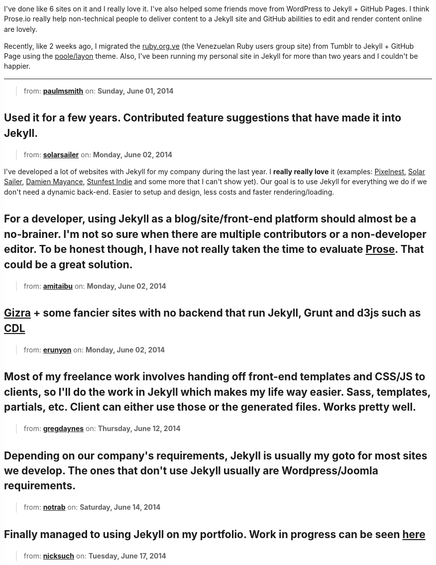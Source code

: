 I&#x27;ve done like 6 sites on it and I really love it. I&#x27;ve also helped some friends move from WordPress to Jekyll + GitHub Pages. I think Prose.io really help non-technical people to deliver content to a Jekyll site and GitHub abilities to edit and render content online are lovely.

Recently, like 2 weeks ago, I migrated the [ruby.org.ve](http://ruby.org.ve/) (the Venezuelan Ruby users group site) from Tumblr to Jekyll + GitHub Page using the [poole/layon](https://github.com/poole/lanyon) theme. Also, I&#x27;ve been running my personal site in Jekyll for more than two years and I couldn&#x27;t be happier.




---
> from: [**paulmsmith**](https://github.com/jekyll/jekyll-help/issues/60#issuecomment-44774873) on: **Sunday, June 01, 2014**

Used it for a few years. Contributed feature suggestions that have made it into Jekyll. 
---
> from: [**solarsailer**](https://github.com/jekyll/jekyll-help/issues/60#issuecomment-44829685) on: **Monday, June 02, 2014**

I&#x27;ve developed a lot of websites with Jekyll for my company during the last year. I **really really love** it (examples: [Pixelnest](http://pixelnest.io), [Solar Sailer](http://solarsailer.net), [Damien Mayance](http://dmayance.com), [Stunfest Indie](http://indie.stunfest.fr) and some more that I can&#x27;t show yet). Our goal is to use Jekyll for everything we do if we don&#x27;t need a dynamic back-end. Easier to setup and design, less costs and faster rendering/loading. 

For a developer, using Jekyll as a blog/site/front-end platform should almost be a no-brainer. I&#x27;m not so sure when there are multiple contributors or a non-developer editor. To be honest though, I have not really taken the time to evaluate [Prose](http://prose.io/). That could be a great solution.
---
> from: [**amitaibu**](https://github.com/jekyll/jekyll-help/issues/60#issuecomment-44875286) on: **Monday, June 02, 2014**

[Gizra](http://www.gizra.com/) + some fancier sites with no backend that run Jekyll, Grunt and d3js such as [CDL](http://www.gizra.com/content/casa-del-lector/)
---
> from: [**erunyon**](https://github.com/jekyll/jekyll-help/issues/60#issuecomment-44877699) on: **Monday, June 02, 2014**

Most of my freelance work involves handing off front-end templates and CSS/JS to clients, so I&#x27;ll do the work in Jekyll which makes my life way easier. Sass, templates, partials, etc. Client can either use those or the generated files. Works pretty well.
---
> from: [**gregdaynes**](https://github.com/jekyll/jekyll-help/issues/60#issuecomment-45917472) on: **Thursday, June 12, 2014**

Depending on our company&#x27;s requirements, Jekyll is usually my goto for most sites we develop. The ones that don&#x27;t use Jekyll usually are Wordpress/Joomla requirements.
---
> from: [**notrab**](https://github.com/jekyll/jekyll-help/issues/60#issuecomment-46098705) on: **Saturday, June 14, 2014**

Finally managed to using Jekyll on my portfolio. Work in progress can be seen [here](http://notrab.github.io)
---
> from: [**nicksuch**](https://github.com/jekyll/jekyll-help/issues/60#issuecomment-46371076) on: **Tuesday, June 17, 2014**
